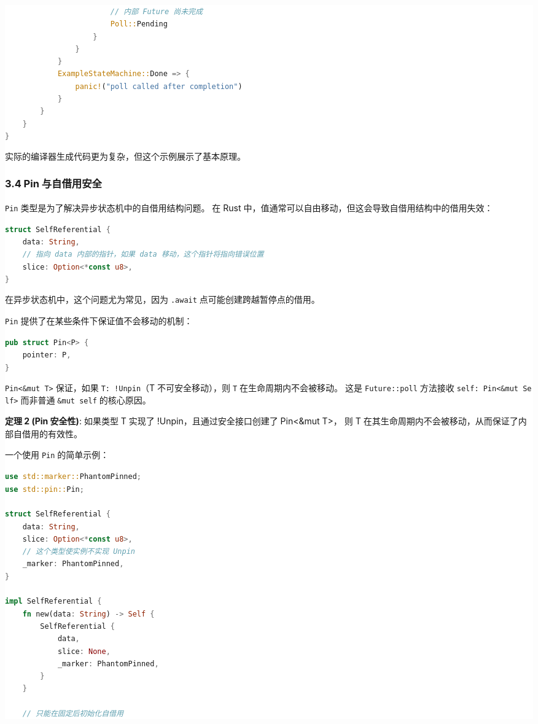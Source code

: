 ```rust
                        // 内部 Future 尚未完成
                        Poll::Pending
                    }
                }
            }
            ExampleStateMachine::Done => {
                panic!("poll called after completion")
            }
        }
    }
}
```

实际的编译器生成代码更为复杂，但这个示例展示了基本原理。

### 3.4 Pin 与自借用安全

`Pin` 类型是为了解决异步状态机中的自借用结构问题。
在 Rust 中，值通常可以自由移动，但这会导致自借用结构中的借用失效：

```rust
struct SelfReferential {
    data: String,
    // 指向 data 内部的指针，如果 data 移动，这个指针将指向错误位置
    slice: Option<*const u8>, 
}
```

在异步状态机中，这个问题尤为常见，因为 `.await` 点可能创建跨越暂停点的借用。

`Pin` 提供了在某些条件下保证值不会移动的机制：

```rust
pub struct Pin<P> {
    pointer: P,
}
```

`Pin<&mut T>` 保证，如果 `T: !Unpin`（T 不可安全移动），则 `T` 在生命周期内不会被移动。
这是 `Future::poll` 方法接收 `self: Pin<&mut Self>` 而非普通 `&mut self` 的核心原因。

**定理 2 (Pin 安全性)**:
如果类型 T 实现了 !Unpin，且通过安全接口创建了 Pin<&mut T>，
则 T 在其生命周期内不会被移动，从而保证了内部自借用的有效性。

一个使用 `Pin` 的简单示例：

```rust
use std::marker::PhantomPinned;
use std::pin::Pin;

struct SelfReferential {
    data: String,
    slice: Option<*const u8>,
    // 这个类型使实例不实现 Unpin
    _marker: PhantomPinned, 
}

impl SelfReferential {
    fn new(data: String) -> Self {
        SelfReferential {
            data,
            slice: None,
            _marker: PhantomPinned,
        }
    }
    
    // 只能在固定后初始化自借用
```